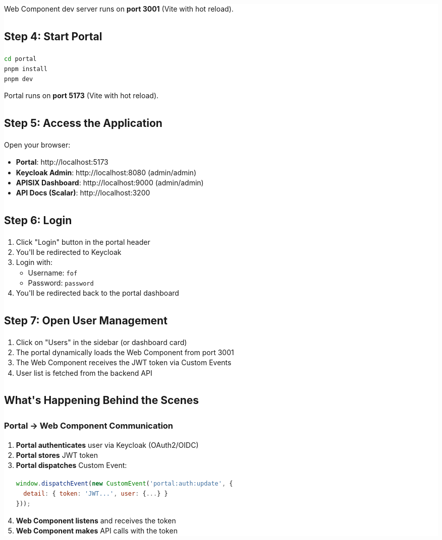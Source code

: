Web Component dev server runs on **port 3001** (Vite with hot reload).

## Step 4: Start Portal

```bash
cd portal
pnpm install
pnpm dev
```

Portal runs on **port 5173** (Vite with hot reload).

## Step 5: Access the Application

Open your browser:
- **Portal**: http://localhost:5173
- **Keycloak Admin**: http://localhost:8080 (admin/admin)
- **APISIX Dashboard**: http://localhost:9000 (admin/admin)
- **API Docs (Scalar)**: http://localhost:3200

## Step 6: Login

1. Click "Login" button in the portal header
2. You'll be redirected to Keycloak
3. Login with:
   - Username: `fof`
   - Password: `password`
4. You'll be redirected back to the portal dashboard

## Step 7: Open User Management

1. Click on "Users" in the sidebar (or dashboard card)
2. The portal dynamically loads the Web Component from port 3001
3. The Web Component receives the JWT token via Custom Events
4. User list is fetched from the backend API

## What's Happening Behind the Scenes

### Portal → Web Component Communication

1. **Portal authenticates** user via Keycloak (OAuth2/OIDC)
2. **Portal stores** JWT token
3. **Portal dispatches** Custom Event:
   ```javascript
   window.dispatchEvent(new CustomEvent('portal:auth:update', {
     detail: { token: 'JWT...', user: {...} }
   }));
   ```
4. **Web Component listens** and receives the token
5. **Web Component makes** API calls with the token
